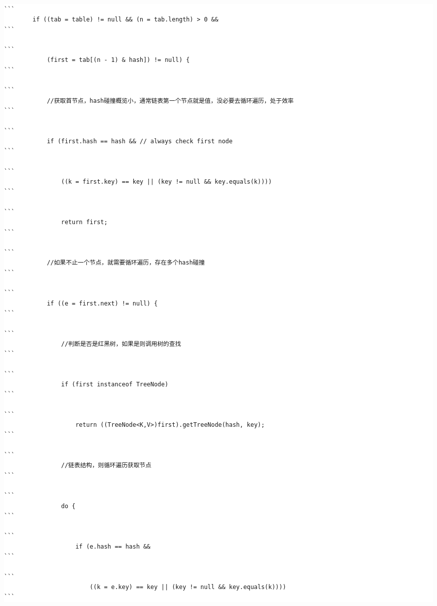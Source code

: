     ```
            if ((tab = table) != null && (n = tab.length) > 0 &&
    ```

    ```
                (first = tab[(n - 1) & hash]) != null) {
    ```

    ```
                //获取首节点，hash碰撞概览小，通常链表第一个节点就是值，没必要去循环遍历，处于效率
    ```

    ```
                if (first.hash == hash && // always check first node
    ```

    ```
                    ((k = first.key) == key || (key != null && key.equals(k))))
    ```

    ```
                    return first;
    ```

    ```
                //如果不止一个节点，就需要循环遍历，存在多个hash碰撞    
    ```

    ```
                if ((e = first.next) != null) {
    ```

    ```
                    //判断是否是红黑树，如果是则调用树的查找
    ```

    ```
                    if (first instanceof TreeNode)
    ```

    ```
                        return ((TreeNode<K,V>)first).getTreeNode(hash, key);
    ```

    ```
                    //链表结构，则循环遍历获取节点
    ```

    ```
                    do {
    ```

    ```
                        if (e.hash == hash &&
    ```

    ```
                            ((k = e.key) == key || (key != null && key.equals(k))))
    ```
